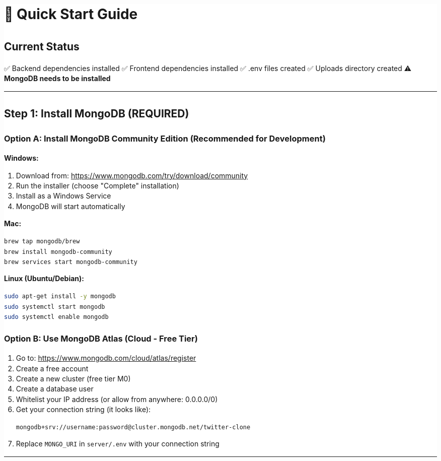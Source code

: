 # 🚀 Quick Start Guide

## Current Status

✅ Backend dependencies installed
✅ Frontend dependencies installed
✅ .env files created
✅ Uploads directory created
⚠️ **MongoDB needs to be installed**

---

## Step 1: Install MongoDB (REQUIRED)

### Option A: Install MongoDB Community Edition (Recommended for Development)

**Windows:**
1. Download from: https://www.mongodb.com/try/download/community
2. Run the installer (choose "Complete" installation)
3. Install as a Windows Service
4. MongoDB will start automatically

**Mac:**
```bash
brew tap mongodb/brew
brew install mongodb-community
brew services start mongodb-community
```

**Linux (Ubuntu/Debian):**
```bash
sudo apt-get install -y mongodb
sudo systemctl start mongodb
sudo systemctl enable mongodb
```

### Option B: Use MongoDB Atlas (Cloud - Free Tier)

1. Go to: https://www.mongodb.com/cloud/atlas/register
2. Create a free account
3. Create a new cluster (free tier M0)
4. Create a database user
5. Whitelist your IP address (or allow from anywhere: 0.0.0.0/0)
6. Get your connection string (it looks like):
   ```
   mongodb+srv://username:password@cluster.mongodb.net/twitter-clone
   ```
7. Replace `MONGO_URI` in `server/.env` with your connection string

---
